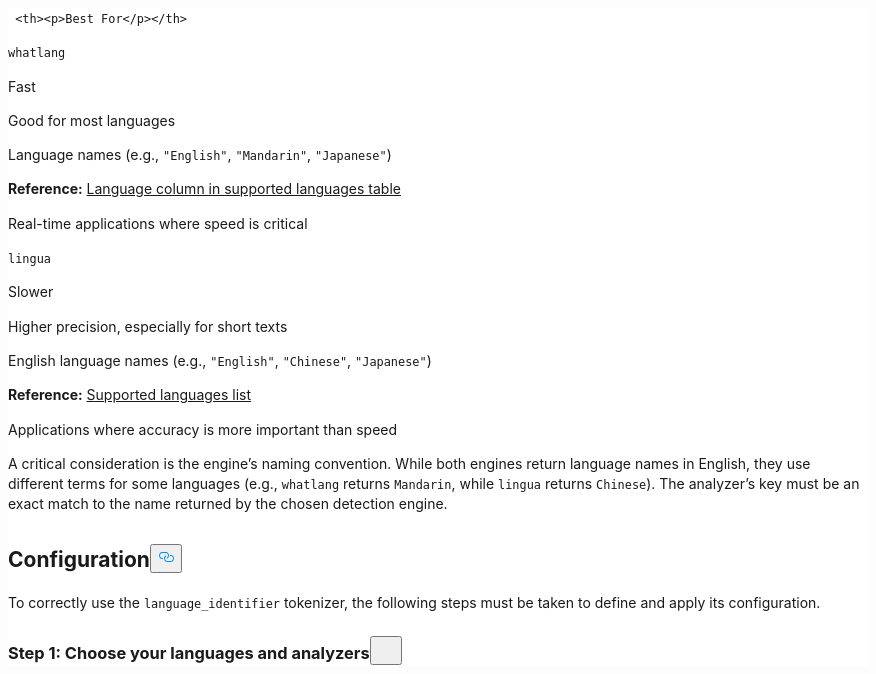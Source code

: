      <th><p>Best For</p></th>
   </tr>
   <tr>
     <td><p><code translate="no">whatlang</code></p></td>
     <td><p>Fast</p></td>
     <td><p>Good for most languages</p></td>
     <td><p>Language names (e.g., <code translate="no">"English"</code>,  <code translate="no">"Mandarin"</code>, <code translate="no">"Japanese"</code>)</p><p><strong>Reference:</strong> <a href="https://github.com/greyblake/whatlang-rs/blob/master/SUPPORTED_LANGUAGES.md">Language column in supported languages table</a></p></td>
     <td><p>Real-time applications where speed is critical</p></td>
   </tr>
   <tr>
     <td><p><code translate="no">lingua</code></p></td>
     <td><p>Slower</p></td>
     <td><p>Higher precision, especially for short texts</p></td>
     <td><p>English language names (e.g., <code translate="no">"English"</code>, <code translate="no">"Chinese"</code>, <code translate="no">"Japanese"</code>)</p><p><strong>Reference:</strong> <a href="https://github.com/pemistahl/lingua?tab=readme-ov-file#3-which-languages-are-supported">Supported languages list</a></p></td>
     <td><p>Applications where accuracy is more important than speed</p></td>
   </tr>
</table>
<p>A critical consideration is the engine’s naming convention. While both engines return language names in English, they use different terms for some languages (e.g., <code translate="no">whatlang</code> returns <code translate="no">Mandarin</code>, while <code translate="no">lingua</code> returns <code translate="no">Chinese</code>). The analyzer’s key must be an exact match to the name returned by the chosen detection engine.</p>
<h2 id="Configuration" class="common-anchor-header">Configuration<button data-href="#Configuration" class="anchor-icon" translate="no">
      <svg translate="no"
        aria-hidden="true"
        focusable="false"
        height="20"
        version="1.1"
        viewBox="0 0 16 16"
        width="16"
      >
        <path
          fill="#0092E4"
          fill-rule="evenodd"
          d="M4 9h1v1H4c-1.5 0-3-1.69-3-3.5S2.55 3 4 3h4c1.45 0 3 1.69 3 3.5 0 1.41-.91 2.72-2 3.25V8.59c.58-.45 1-1.27 1-2.09C10 5.22 8.98 4 8 4H4c-.98 0-2 1.22-2 2.5S3 9 4 9zm9-3h-1v1h1c1 0 2 1.22 2 2.5S13.98 12 13 12H9c-.98 0-2-1.22-2-2.5 0-.83.42-1.64 1-2.09V6.25c-1.09.53-2 1.84-2 3.25C6 11.31 7.55 13 9 13h4c1.45 0 3-1.69 3-3.5S14.5 6 13 6z"
        ></path>
      </svg>
    </button></h2><p>To correctly use the <code translate="no">language_identifier</code> tokenizer, the following steps must be taken to define and apply its configuration.</p>
<h3 id="Step-1-Choose-your-languages-and-analyzers" class="common-anchor-header">Step 1: Choose your languages and analyzers<button data-href="#Step-1-Choose-your-languages-and-analyzers" class="anchor-icon" translate="no">
      <svg translate="no"
        aria-hidden="true"
        focusable="false"
        height="20"
        version="1.1"
        viewBox="0 0 16 16"
        width="16"
      >
        <path
          fill="#0092E4"
          fill-rule="evenodd"